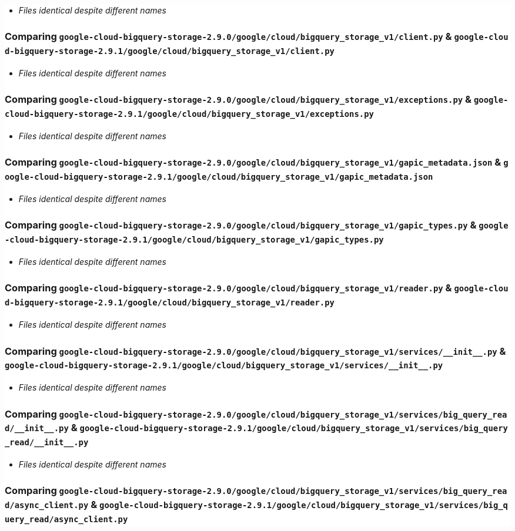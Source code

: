 * *Files identical despite different names*

### Comparing `google-cloud-bigquery-storage-2.9.0/google/cloud/bigquery_storage_v1/client.py` & `google-cloud-bigquery-storage-2.9.1/google/cloud/bigquery_storage_v1/client.py`

 * *Files identical despite different names*

### Comparing `google-cloud-bigquery-storage-2.9.0/google/cloud/bigquery_storage_v1/exceptions.py` & `google-cloud-bigquery-storage-2.9.1/google/cloud/bigquery_storage_v1/exceptions.py`

 * *Files identical despite different names*

### Comparing `google-cloud-bigquery-storage-2.9.0/google/cloud/bigquery_storage_v1/gapic_metadata.json` & `google-cloud-bigquery-storage-2.9.1/google/cloud/bigquery_storage_v1/gapic_metadata.json`

 * *Files identical despite different names*

### Comparing `google-cloud-bigquery-storage-2.9.0/google/cloud/bigquery_storage_v1/gapic_types.py` & `google-cloud-bigquery-storage-2.9.1/google/cloud/bigquery_storage_v1/gapic_types.py`

 * *Files identical despite different names*

### Comparing `google-cloud-bigquery-storage-2.9.0/google/cloud/bigquery_storage_v1/reader.py` & `google-cloud-bigquery-storage-2.9.1/google/cloud/bigquery_storage_v1/reader.py`

 * *Files identical despite different names*

### Comparing `google-cloud-bigquery-storage-2.9.0/google/cloud/bigquery_storage_v1/services/__init__.py` & `google-cloud-bigquery-storage-2.9.1/google/cloud/bigquery_storage_v1/services/__init__.py`

 * *Files identical despite different names*

### Comparing `google-cloud-bigquery-storage-2.9.0/google/cloud/bigquery_storage_v1/services/big_query_read/__init__.py` & `google-cloud-bigquery-storage-2.9.1/google/cloud/bigquery_storage_v1/services/big_query_read/__init__.py`

 * *Files identical despite different names*

### Comparing `google-cloud-bigquery-storage-2.9.0/google/cloud/bigquery_storage_v1/services/big_query_read/async_client.py` & `google-cloud-bigquery-storage-2.9.1/google/cloud/bigquery_storage_v1/services/big_query_read/async_client.py`
